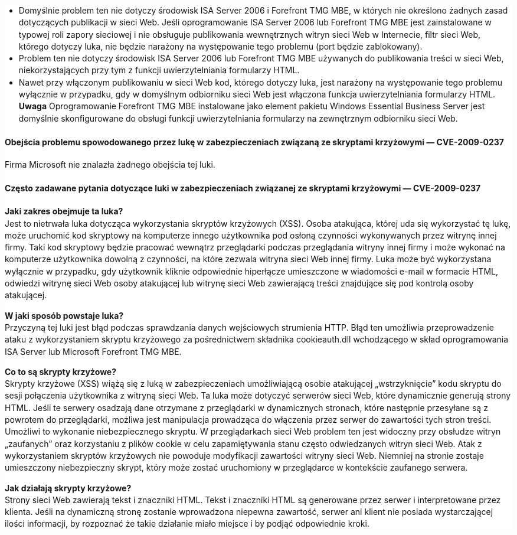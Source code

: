 -   Domyślnie problem ten nie dotyczy środowisk ISA Server 2006 i Forefront TMG MBE, w których nie określono żadnych zasad dotyczących publikacji w sieci Web. Jeśli oprogramowanie ISA Server 2006 lub Forefront TMG MBE jest zainstalowane w typowej roli zapory sieciowej i nie obsługuje publikowania wewnętrznych witryn sieci Web w Internecie, filtr sieci Web, którego dotyczy luka, nie będzie narażony na występowanie tego problemu (port będzie zablokowany).  
-   Problem ten nie dotyczy środowisk ISA Server 2006 lub Forefront TMG MBE używanych do publikowania treści w sieci Web, niekorzystających przy tym z funkcji uwierzytelniania formularzy HTML.  
-   Nawet przy włączonym publikowaniu w sieci Web kod, którego dotyczy luka, jest narażony na występowanie tego problemu wyłącznie w przypadku, gdy w domyślnym odbiorniku sieci Web jest włączona funkcja uwierzytelniania formularzy HTML.  
    **Uwaga** Oprogramowanie Forefront TMG MBE instalowane jako element pakietu Windows Essential Business Server jest domyślnie skonfigurowane do obsługi funkcji uwierzytelniania formularzy na zewnętrznym odbiorniku sieci Web.
  
#### Obejścia problemu spowodowanego przez lukę w zabezpieczeniach związaną ze skryptami krzyżowymi — CVE-2009-0237
  
Firma Microsoft nie znalazła żadnego obejścia tej luki.
  
#### Często zadawane pytania dotyczące luki w zabezpieczeniach związanej ze skryptami krzyżowymi — CVE-2009-0237
  
**Jaki zakres obejmuje ta luka?**      
Jest to nietrwała luka dotycząca wykorzystania skryptów krzyżowych (XSS). Osoba atakująca, której uda się wykorzystać tę lukę, może uruchomić kod skryptowy na komputerze innego użytkownika pod osłoną czynności wykonywanych przez witrynę innej firmy. Taki kod skryptowy będzie pracować wewnątrz przeglądarki podczas przeglądania witryny innej firmy i może wykonać na komputerze użytkownika dowolną z czynności, na które zezwala witryna sieci Web innej firmy. Luka może być wykorzystana wyłącznie w przypadku, gdy użytkownik kliknie odpowiednie hiperłącze umieszczone w wiadomości e-mail w formacie HTML, odwiedzi witrynę sieci Web osoby atakującej lub witrynę sieci Web zawierającą treści znajdujące się pod kontrolą osoby atakującej.
  
**W jaki sposób powstaje luka?**      
Przyczyną tej luki jest błąd podczas sprawdzania danych wejściowych strumienia HTTP. Błąd ten umożliwia przeprowadzenie ataku z wykorzystaniem skryptu krzyżowego za pośrednictwem składnika cookieauth.dll wchodzącego w skład oprogramowania ISA Server lub Microsoft Forefront TMG MBE.
  
**Co to są skrypty krzyżowe?**      
Skrypty krzyżowe (XSS) wiążą się z luką w zabezpieczeniach umożliwiającą osobie atakującej „wstrzyknięcie” kodu skryptu do sesji połączenia użytkownika z witryną sieci Web. Ta luka może dotyczyć serwerów sieci Web, które dynamicznie generują strony HTML. Jeśli te serwery osadzają dane otrzymane z przeglądarki w dynamicznych stronach, które następnie przesyłane są z powrotem do przeglądarki, możliwa jest manipulacja prowadząca do włączenia przez serwer do zawartości tych stron treści. Umożliwi to wykonanie niebezpiecznego skryptu. W przeglądarkach sieci Web problem ten jest widoczny przy obsłudze witryn „zaufanych” oraz korzystaniu z plików cookie w celu zapamiętywania stanu często odwiedzanych witryn sieci Web. Atak z wykorzystaniem skryptów krzyżowych nie powoduje modyfikacji zawartości witryny sieci Web. Niemniej na stronie zostaje umieszczony niebezpieczny skrypt, który może zostać uruchomiony w przeglądarce w kontekście zaufanego serwera.
  
**Jak działają skrypty krzyżowe?**      
Strony sieci Web zawierają tekst i znaczniki HTML. Tekst i znaczniki HTML są generowane przez serwer i interpretowane przez klienta. Jeśli na dynamiczną stronę zostanie wprowadzona niepewna zawartość, serwer ani klient nie posiada wystarczającej ilości informacji, by rozpoznać że takie działanie miało miejsce i by podjąć odpowiednie kroki.
  